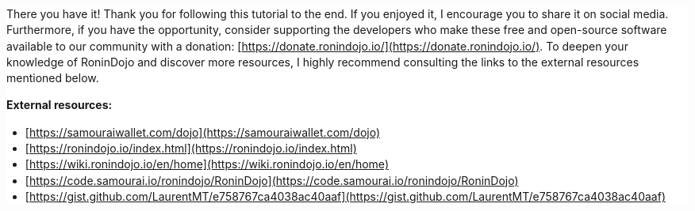 There you have it! Thank you for following this tutorial to the end. If you enjoyed it, I encourage you to share it on social media. Furthermore, if you have the opportunity, consider supporting the developers who make these free and open-source software available to our community with a donation: [https://donate.ronindojo.io/](https://donate.ronindojo.io/). To deepen your knowledge of RoninDojo and discover more resources, I highly recommend consulting the links to the external resources mentioned below.

**External resources:**
- [https://samouraiwallet.com/dojo](https://samouraiwallet.com/dojo)
- [https://ronindojo.io/index.html](https://ronindojo.io/index.html)
- [https://wiki.ronindojo.io/en/home](https://wiki.ronindojo.io/en/home)
- [https://code.samourai.io/ronindojo/RoninDojo](https://code.samourai.io/ronindojo/RoninDojo)
- [https://gist.github.com/LaurentMT/e758767ca4038ac40aaf](https://gist.github.com/LaurentMT/e758767ca4038ac40aaf)
